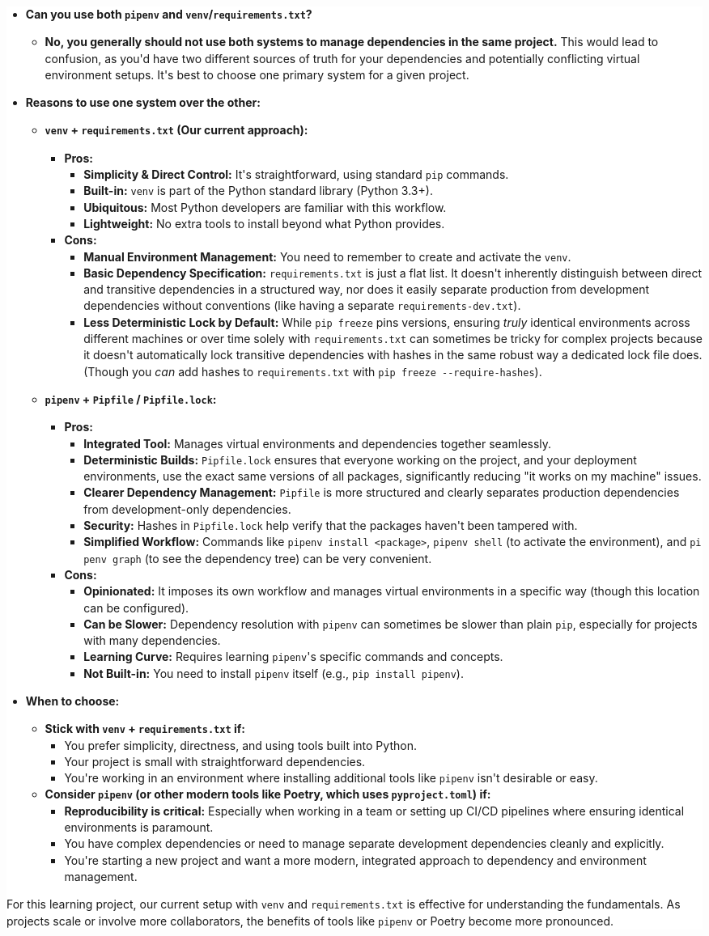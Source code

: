 *   **Can you use both `pipenv` and `venv`/`requirements.txt`?**
    *   **No, you generally should not use both systems to manage dependencies in the same project.** This would lead to confusion, as you'd have two different sources of truth for your dependencies and potentially conflicting virtual environment setups. It's best to choose one primary system for a given project.

*   **Reasons to use one system over the other:**

    *   **`venv` + `requirements.txt` (Our current approach):**
        *   **Pros:**
            *   **Simplicity & Direct Control:** It's straightforward, using standard `pip` commands.
            *   **Built-in:** `venv` is part of the Python standard library (Python 3.3+).
            *   **Ubiquitous:** Most Python developers are familiar with this workflow.
            *   **Lightweight:** No extra tools to install beyond what Python provides.
        *   **Cons:**
            *   **Manual Environment Management:** You need to remember to create and activate the `venv`.
            *   **Basic Dependency Specification:** `requirements.txt` is just a flat list. It doesn't inherently distinguish between direct and transitive dependencies in a structured way, nor does it easily separate production from development dependencies without conventions (like having a separate `requirements-dev.txt`).
            *   **Less Deterministic Lock by Default:** While `pip freeze` pins versions, ensuring *truly* identical environments across different machines or over time solely with `requirements.txt` can sometimes be tricky for complex projects because it doesn't automatically lock transitive dependencies with hashes in the same robust way a dedicated lock file does. (Though you *can* add hashes to `requirements.txt` with `pip freeze --require-hashes`).

    *   **`pipenv` + `Pipfile` / `Pipfile.lock`:**
        *   **Pros:**
            *   **Integrated Tool:** Manages virtual environments and dependencies together seamlessly.
            *   **Deterministic Builds:** `Pipfile.lock` ensures that everyone working on the project, and your deployment environments, use the exact same versions of all packages, significantly reducing "it works on my machine" issues.
            *   **Clearer Dependency Management:** `Pipfile` is more structured and clearly separates production dependencies from development-only dependencies.
            *   **Security:** Hashes in `Pipfile.lock` help verify that the packages haven't been tampered with.
            *   **Simplified Workflow:** Commands like `pipenv install <package>`, `pipenv shell` (to activate the environment), and `pipenv graph` (to see the dependency tree) can be very convenient.
        *   **Cons:**
            *   **Opinionated:** It imposes its own workflow and manages virtual environments in a specific way (though this location can be configured).
            *   **Can be Slower:** Dependency resolution with `pipenv` can sometimes be slower than plain `pip`, especially for projects with many dependencies.
            *   **Learning Curve:** Requires learning `pipenv`'s specific commands and concepts.
            *   **Not Built-in:** You need to install `pipenv` itself (e.g., `pip install pipenv`).

*   **When to choose:**
    *   **Stick with `venv` + `requirements.txt` if:**
        *   You prefer simplicity, directness, and using tools built into Python.
        *   Your project is small with straightforward dependencies.
        *   You're working in an environment where installing additional tools like `pipenv` isn't desirable or easy.
    *   **Consider `pipenv` (or other modern tools like Poetry, which uses `pyproject.toml`) if:**
        *   **Reproducibility is critical:** Especially when working in a team or setting up CI/CD pipelines where ensuring identical environments is paramount.
        *   You have complex dependencies or need to manage separate development dependencies cleanly and explicitly.
        *   You're starting a new project and want a more modern, integrated approach to dependency and environment management.

For this learning project, our current setup with `venv` and `requirements.txt` is effective for understanding the fundamentals. As projects scale or involve more collaborators, the benefits of tools like `pipenv` or Poetry become more pronounced.

